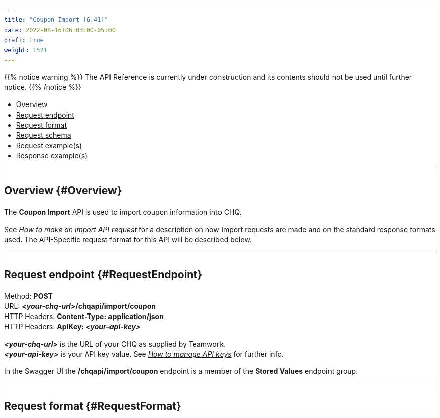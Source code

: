 ```yaml
---
title: "Coupon Import [6.41]"
date: 2022-08-16T06:03:00-05:00
draft: true
weight: 1521
---
```



{{% notice warning %}}
The API Reference is currently under construction and its contents should not be used until further notice.
{{% /notice %}}

- [Overview](#Overview)
- [Request endpoint](#RequestEndpoint)
- [Request format](#RequestFormat)
- [Request schema](#RequestSchema)
- [Request example(s)](#RequestExamples)
- [Response example(s)](#ResponseExamples)

---


## Overview {#Overview}

The **Coupon Import** API is used to import coupon information into CHQ.

See [*How to make an import API request*](https://twdocs.netlify.app/dev/API_Reference/How_Tos/HowToMakeAnImportRequest_6.41/) for a description on how import requests are made and on the standard response formats used. The API-Specific request format for this API will be described below. 

---

## Request endpoint {#RequestEndpoint}

Method: **POST**  
URL: <span class="fg-brown">***\<your-chq-url\>***</span>**/chqapi/import/coupon**  
HTTP Headers: **Content-Type: application/json**  
HTTP Headers: **ApiKey:** <span class="fg-brown">***\<your-api-key\>***</span>

<span class="fg-brown">***\<your-chq-url\>***</span> is the URL of your CHQ as supplied by Teamwork.  
<span class="fg-brown">***\<your-api-key\>***</span> is your API key value. See [*How to manage API keys*](https://twdocs.netlify.app/dev/API_Reference/How_Tos/HowToManageApiKeys_6.41/) for further info.

In the Swagger UI the **/chqapi/import/coupon** endpoint is a member of the **Stored Values** endpoint group.

---

## Request format {#RequestFormat}
